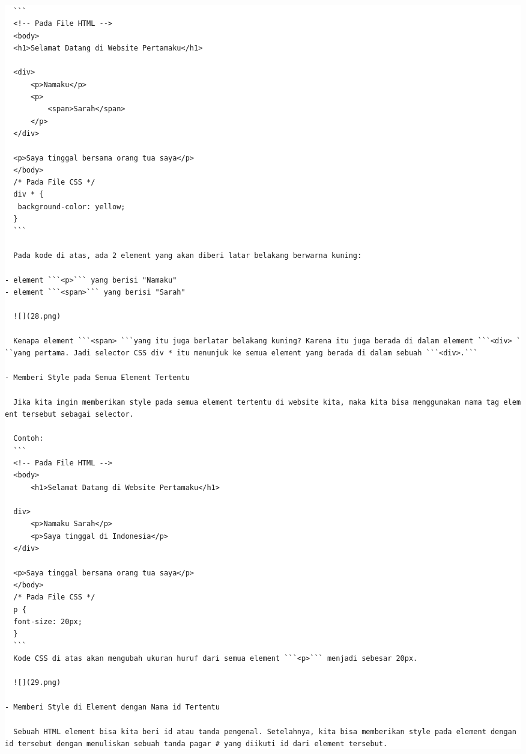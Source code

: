   ```
    ```
    <!-- Pada File HTML -->
    <body>
    <h1>Selamat Datang di Website Pertamaku</h1>

    <div>
        <p>Namaku</p>
        <p>
            <span>Sarah</span>
        </p>
    </div>

    <p>Saya tinggal bersama orang tua saya</p>
    </body>
    /* Pada File CSS */
    div * {
     background-color: yellow;
    }
    ```

    Pada kode di atas, ada 2 element yang akan diberi latar belakang berwarna kuning:

- element ```<p>``` yang berisi "Namaku"
- element ```<span>``` yang berisi "Sarah"

    ![](28.png)

    Kenapa element ```<span> ```yang itu juga berlatar belakang kuning? Karena itu juga berada di dalam element ```<div> ```yang pertama. Jadi selector CSS div * itu menunjuk ke semua element yang berada di dalam sebuah ```<div>.```

- Memberi Style pada Semua Element Tertentu

    Jika kita ingin memberikan style pada semua element tertentu di website kita, maka kita bisa menggunakan nama tag element tersebut sebagai selector.

    Contoh:
    ```
    <!-- Pada File HTML -->
    <body>
        <h1>Selamat Datang di Website Pertamaku</h1>

    div>
        <p>Namaku Sarah</p>
        <p>Saya tinggal di Indonesia</p>
    </div>

    <p>Saya tinggal bersama orang tua saya</p>
    </body>
    /* Pada File CSS */
    p {
    font-size: 20px;
    }
    ```
    Kode CSS di atas akan mengubah ukuran huruf dari semua element ```<p>``` menjadi sebesar 20px.

    ![](29.png)

- Memberi Style di Element dengan Nama id Tertentu

    Sebuah HTML element bisa kita beri id atau tanda pengenal. Setelahnya, kita bisa memberikan style pada element dengan id tersebut dengan menuliskan sebuah tanda pagar # yang diikuti id dari element tersebut.
  ```
